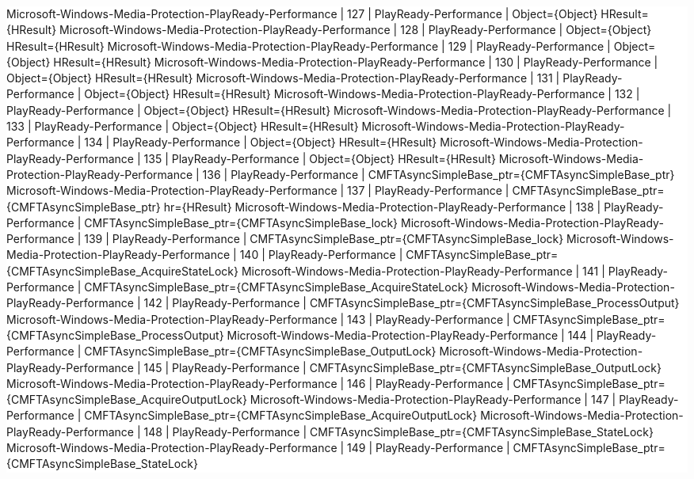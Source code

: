 Microsoft-Windows-Media-Protection-PlayReady-Performance  |  127       |  PlayReady-Performance  |  Object={Object} HResult={HResult}
Microsoft-Windows-Media-Protection-PlayReady-Performance  |  128       |  PlayReady-Performance  |  Object={Object} HResult={HResult}
Microsoft-Windows-Media-Protection-PlayReady-Performance  |  129       |  PlayReady-Performance  |  Object={Object} HResult={HResult}
Microsoft-Windows-Media-Protection-PlayReady-Performance  |  130       |  PlayReady-Performance  |  Object={Object} HResult={HResult}
Microsoft-Windows-Media-Protection-PlayReady-Performance  |  131       |  PlayReady-Performance  |  Object={Object} HResult={HResult}
Microsoft-Windows-Media-Protection-PlayReady-Performance  |  132       |  PlayReady-Performance  |  Object={Object} HResult={HResult}
Microsoft-Windows-Media-Protection-PlayReady-Performance  |  133       |  PlayReady-Performance  |  Object={Object} HResult={HResult}
Microsoft-Windows-Media-Protection-PlayReady-Performance  |  134       |  PlayReady-Performance  |  Object={Object} HResult={HResult}
Microsoft-Windows-Media-Protection-PlayReady-Performance  |  135       |  PlayReady-Performance  |  Object={Object} HResult={HResult}
Microsoft-Windows-Media-Protection-PlayReady-Performance  |  136       |  PlayReady-Performance  |  CMFTAsyncSimpleBase_ptr={CMFTAsyncSimpleBase_ptr}
Microsoft-Windows-Media-Protection-PlayReady-Performance  |  137       |  PlayReady-Performance  |  CMFTAsyncSimpleBase_ptr={CMFTAsyncSimpleBase_ptr} hr={HResult}
Microsoft-Windows-Media-Protection-PlayReady-Performance  |  138       |  PlayReady-Performance  |  CMFTAsyncSimpleBase_ptr={CMFTAsyncSimpleBase_lock}
Microsoft-Windows-Media-Protection-PlayReady-Performance  |  139       |  PlayReady-Performance  |  CMFTAsyncSimpleBase_ptr={CMFTAsyncSimpleBase_lock}
Microsoft-Windows-Media-Protection-PlayReady-Performance  |  140       |  PlayReady-Performance  |  CMFTAsyncSimpleBase_ptr={CMFTAsyncSimpleBase_AcquireStateLock}
Microsoft-Windows-Media-Protection-PlayReady-Performance  |  141       |  PlayReady-Performance  |  CMFTAsyncSimpleBase_ptr={CMFTAsyncSimpleBase_AcquireStateLock}
Microsoft-Windows-Media-Protection-PlayReady-Performance  |  142       |  PlayReady-Performance  |  CMFTAsyncSimpleBase_ptr={CMFTAsyncSimpleBase_ProcessOutput}
Microsoft-Windows-Media-Protection-PlayReady-Performance  |  143       |  PlayReady-Performance  |  CMFTAsyncSimpleBase_ptr={CMFTAsyncSimpleBase_ProcessOutput}
Microsoft-Windows-Media-Protection-PlayReady-Performance  |  144       |  PlayReady-Performance  |  CMFTAsyncSimpleBase_ptr={CMFTAsyncSimpleBase_OutputLock}
Microsoft-Windows-Media-Protection-PlayReady-Performance  |  145       |  PlayReady-Performance  |  CMFTAsyncSimpleBase_ptr={CMFTAsyncSimpleBase_OutputLock}
Microsoft-Windows-Media-Protection-PlayReady-Performance  |  146       |  PlayReady-Performance  |  CMFTAsyncSimpleBase_ptr={CMFTAsyncSimpleBase_AcquireOutputLock}
Microsoft-Windows-Media-Protection-PlayReady-Performance  |  147       |  PlayReady-Performance  |  CMFTAsyncSimpleBase_ptr={CMFTAsyncSimpleBase_AcquireOutputLock}
Microsoft-Windows-Media-Protection-PlayReady-Performance  |  148       |  PlayReady-Performance  |  CMFTAsyncSimpleBase_ptr={CMFTAsyncSimpleBase_StateLock}
Microsoft-Windows-Media-Protection-PlayReady-Performance  |  149       |  PlayReady-Performance  |  CMFTAsyncSimpleBase_ptr={CMFTAsyncSimpleBase_StateLock}